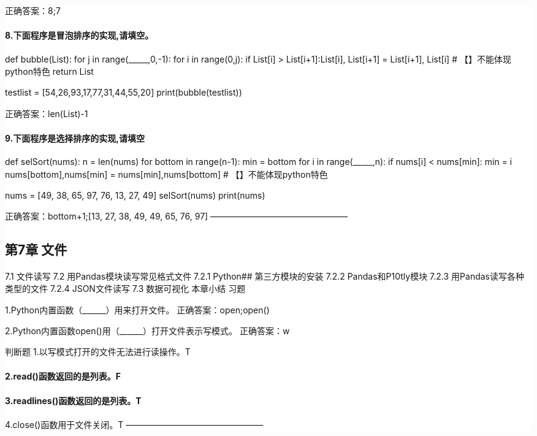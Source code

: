 
正确答案：8;7

#### 8.下面程序是冒泡排序的实现,请填空。

def bubble(List):
   for j in range(_____,0,-1):
     for i in range(0,j):
       if List[i] > List[i+1]:List[i], List[i+1] = List[i+1], List[i]  # 【】不能体现python特色
   return List

testlist = [54,26,93,17,77,31,44,55,20]
print(bubble(testlist))


正确答案：len(List)-1

#### 9.下面程序是选择排序的实现,请填空

def selSort(nums):
   n = len(nums)
    for bottom in range(n-1):
      min = bottom
      for i in range(_____,n):
          if nums[i] < nums[min]:
             min = i
      nums[bottom],nums[min] = nums[min],nums[bottom]        # 【】不能体现python特色

nums = [49, 38, 65, 97, 76, 13, 27, 49]
selSort(nums)
print(nums)


正确答案：bottom+1;[13, 27, 38, 49, 49, 65, 76, 97]
————————————————


## 第7章 文件
7.1 文件读写
7.2 用Pandas模块读写常见格式文件
7.2.1 Python## 第三方模块的安装
7.2.2 Pandas和P10tly模块
7.2.3 用Pandas读写各种类型的文件
7.2.4 JSON文件读写
7.3 数据可视化
本章小结
习题

1.Python内置函数（______）用来打开文件。
正确答案：open;open()

2.Python内置函数open()用（______）打开文件表示写模式。
正确答案：w

判断题
1.以写模式打开的文件无法进行读操作。T
#### 2.read()函数返回的是列表。F
#### 3.readlines()函数返回的是列表。T
4.close()函数用于文件关闭。T
———————————————— 
